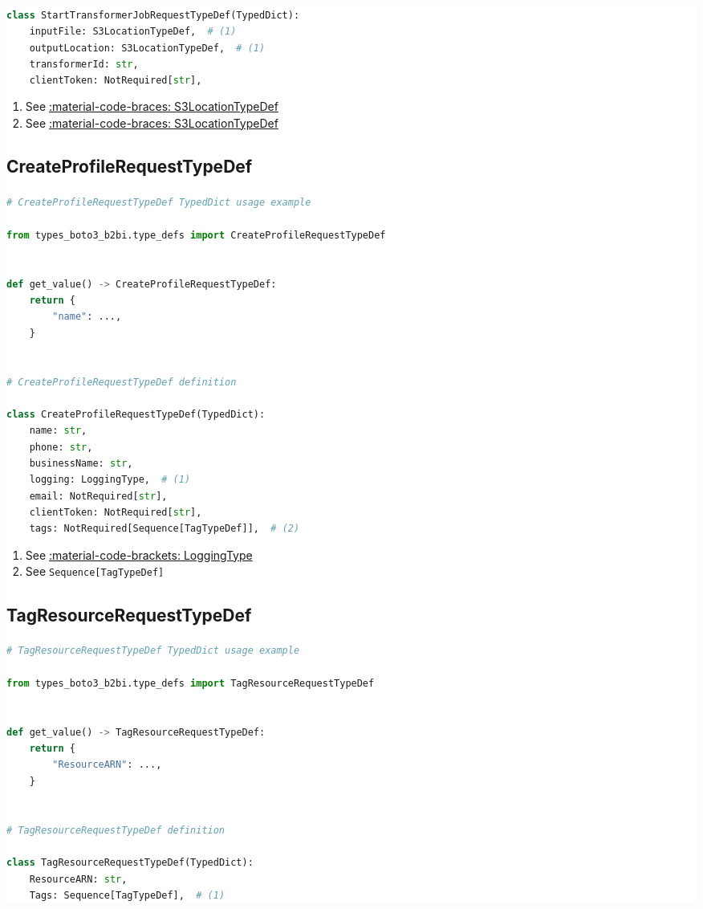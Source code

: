 ```python
class StartTransformerJobRequestTypeDef(TypedDict):
    inputFile: S3LocationTypeDef,  # (1)
    outputLocation: S3LocationTypeDef,  # (1)
    transformerId: str,
    clientToken: NotRequired[str],
```

1. See [:material-code-braces: S3LocationTypeDef](./type_defs.md#s3locationtypedef)
2. See [:material-code-braces: S3LocationTypeDef](./type_defs.md#s3locationtypedef)

## CreateProfileRequestTypeDef

```python
# CreateProfileRequestTypeDef TypedDict usage example

from types_boto3_b2bi.type_defs import CreateProfileRequestTypeDef


def get_value() -> CreateProfileRequestTypeDef:
    return {
        "name": ...,
    }


# CreateProfileRequestTypeDef definition

class CreateProfileRequestTypeDef(TypedDict):
    name: str,
    phone: str,
    businessName: str,
    logging: LoggingType,  # (1)
    email: NotRequired[str],
    clientToken: NotRequired[str],
    tags: NotRequired[Sequence[TagTypeDef]],  # (2)
```

1. See [:material-code-brackets: LoggingType](./literals.md#loggingtype)
2. See `Sequence[TagTypeDef]`

## TagResourceRequestTypeDef

```python
# TagResourceRequestTypeDef TypedDict usage example

from types_boto3_b2bi.type_defs import TagResourceRequestTypeDef


def get_value() -> TagResourceRequestTypeDef:
    return {
        "ResourceARN": ...,
    }


# TagResourceRequestTypeDef definition

class TagResourceRequestTypeDef(TypedDict):
    ResourceARN: str,
    Tags: Sequence[TagTypeDef],  # (1)
```
